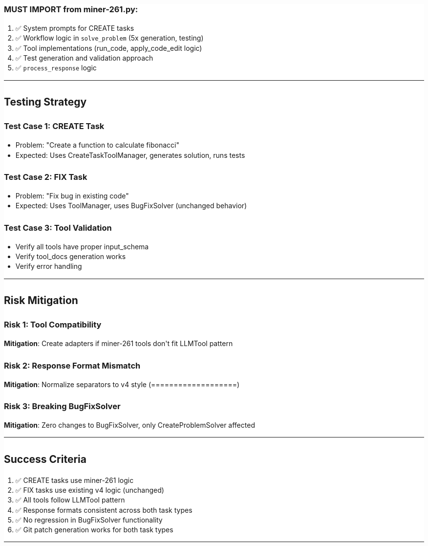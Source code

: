 ### MUST IMPORT from miner-261.py:
1. ✅ System prompts for CREATE tasks
2. ✅ Workflow logic in `solve_problem` (5x generation, testing)
3. ✅ Tool implementations (run_code, apply_code_edit logic)
4. ✅ Test generation and validation approach
5. ✅ `process_response` logic

---

## Testing Strategy

### Test Case 1: CREATE Task
- Problem: "Create a function to calculate fibonacci"
- Expected: Uses CreateTaskToolManager, generates solution, runs tests

### Test Case 2: FIX Task  
- Problem: "Fix bug in existing code"
- Expected: Uses ToolManager, uses BugFixSolver (unchanged behavior)

### Test Case 3: Tool Validation
- Verify all tools have proper input_schema
- Verify tool_docs generation works
- Verify error handling

---

## Risk Mitigation

### Risk 1: Tool Compatibility
**Mitigation**: Create adapters if miner-261 tools don't fit LLMTool pattern

### Risk 2: Response Format Mismatch
**Mitigation**: Normalize separators to v4 style (===================)

### Risk 3: Breaking BugFixSolver
**Mitigation**: Zero changes to BugFixSolver, only CreateProblemSolver affected

---

## Success Criteria

1. ✅ CREATE tasks use miner-261 logic
2. ✅ FIX tasks use existing v4 logic (unchanged)
3. ✅ All tools follow LLMTool pattern
4. ✅ Response formats consistent across both task types
5. ✅ No regression in BugFixSolver functionality
6. ✅ Git patch generation works for both task types

---
